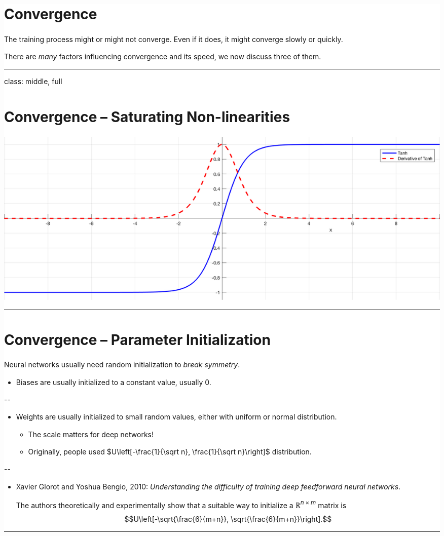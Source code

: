 # Convergence

The training process might or might not converge. Even if it does, it might
converge slowly or quickly.

There are _many_ factors influencing convergence and its speed, we now discuss
three of them.

---
class: middle, full
# Convergence – Saturating Non-linearities

![:image 100%](tanh.png)

---
# Convergence – Parameter Initialization

Neural networks usually need random initialization to _break symmetry_.

- Biases are usually initialized to a constant value, usually 0.

--

- Weights are usually initialized to small random values, either with uniform or
  normal distribution.
   - The scale matters for deep networks!

   - Originally, people used $U\left[-\frac{1}{\sqrt n}, \frac{1}{\sqrt n}\right]$ distribution.

--

   - Xavier Glorot and Yoshua Bengio, 2010:
     _Understanding the difficulty of training deep feedforward neural networks_.

     The authors theoretically and experimentally show that a suitable way to
     initialize a $ℝ^{n×m}$ matrix is $$U\left[-\sqrt{\frac{6}{m+n}}, \sqrt{\frac{6}{m+n}}\right].$$

---